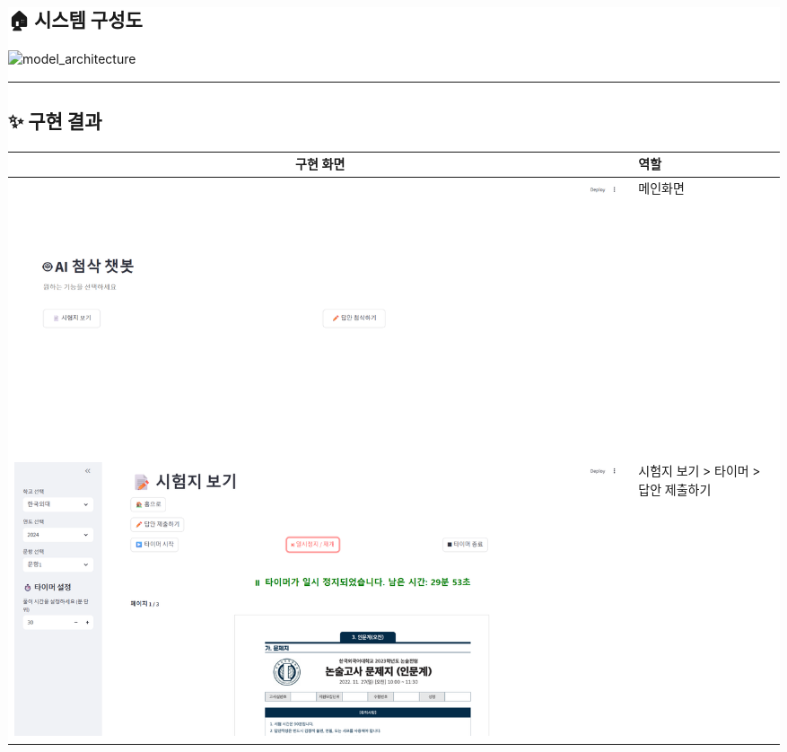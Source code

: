 ## 🏠 시스템 구성도
![model_architecture](02_system_architecture/model_architecture.png)

---

## ✨ 구현 결과
|            구현 화면            | 역할                           | 
|:---------------------------:|:-----------------------------|
| ![image1](image/image1.png) | 메인화면                         |
| ![image2](image/image2.png) | 시험지 보기 > 타이머 > 답안 제출하기       |